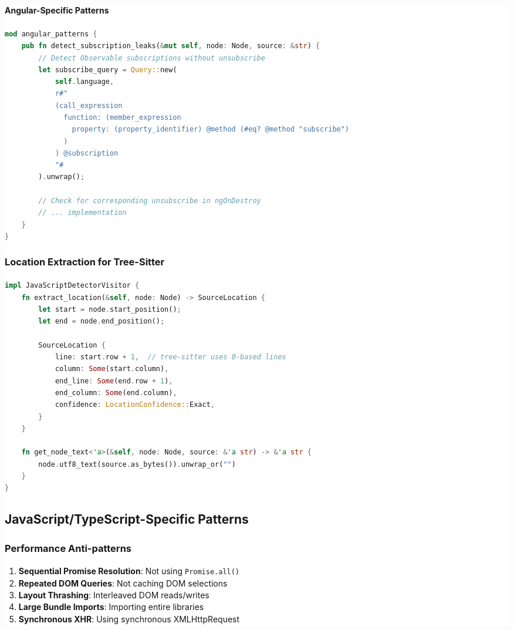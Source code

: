 #### Angular-Specific Patterns
```rust
mod angular_patterns {
    pub fn detect_subscription_leaks(&mut self, node: Node, source: &str) {
        // Detect Observable subscriptions without unsubscribe
        let subscribe_query = Query::new(
            self.language,
            r#"
            (call_expression
              function: (member_expression
                property: (property_identifier) @method (#eq? @method "subscribe")
              )
            ) @subscription
            "#
        ).unwrap();
        
        // Check for corresponding unsubscribe in ngOnDestroy
        // ... implementation
    }
}
```

### Location Extraction for Tree-Sitter

```rust
impl JavaScriptDetectorVisitor {
    fn extract_location(&self, node: Node) -> SourceLocation {
        let start = node.start_position();
        let end = node.end_position();
        
        SourceLocation {
            line: start.row + 1,  // tree-sitter uses 0-based lines
            column: Some(start.column),
            end_line: Some(end.row + 1),
            end_column: Some(end.column),
            confidence: LocationConfidence::Exact,
        }
    }
    
    fn get_node_text<'a>(&self, node: Node, source: &'a str) -> &'a str {
        node.utf8_text(source.as_bytes()).unwrap_or("")
    }
}
```

## JavaScript/TypeScript-Specific Patterns

### Performance Anti-patterns
1. **Sequential Promise Resolution**: Not using `Promise.all()`
2. **Repeated DOM Queries**: Not caching DOM selections
3. **Layout Thrashing**: Interleaved DOM reads/writes
4. **Large Bundle Imports**: Importing entire libraries
5. **Synchronous XHR**: Using synchronous XMLHttpRequest
